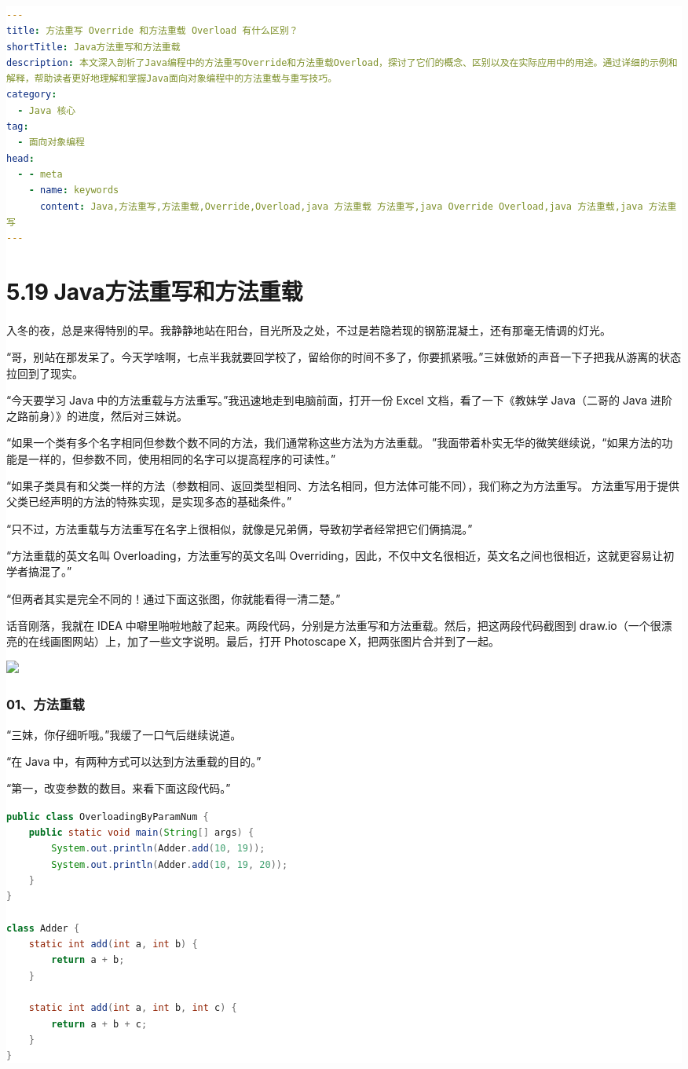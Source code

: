 ```yaml
---
title: 方法重写 Override 和方法重载 Overload 有什么区别？
shortTitle: Java方法重写和方法重载
description: 本文深入剖析了Java编程中的方法重写Override和方法重载Overload，探讨了它们的概念、区别以及在实际应用中的用途。通过详细的示例和解释，帮助读者更好地理解和掌握Java面向对象编程中的方法重载与重写技巧。
category:
  - Java 核心
tag:
  - 面向对象编程
head:
  - - meta
    - name: keywords
      content: Java,方法重写,方法重载,Override,Overload,java 方法重载 方法重写,java Override Overload,java 方法重载,java 方法重写
---
```


# 5.19 Java方法重写和方法重载

入冬的夜，总是来得特别的早。我静静地站在阳台，目光所及之处，不过是若隐若现的钢筋混凝土，还有那毫无情调的灯光。

“哥，别站在那发呆了。今天学啥啊，七点半我就要回学校了，留给你的时间不多了，你要抓紧哦。”三妹傲娇的声音一下子把我从游离的状态拉回到了现实。

“今天要学习 Java 中的方法重载与方法重写。”我迅速地走到电脑前面，打开一份 Excel 文档，看了一下《教妹学 Java（二哥的 Java 进阶之路前身）》的进度，然后对三妹说。

“如果一个类有多个名字相同但参数个数不同的方法，我们通常称这些方法为方法重载。 ”我面带着朴实无华的微笑继续说，“如果方法的功能是一样的，但参数不同，使用相同的名字可以提高程序的可读性。”

“如果子类具有和父类一样的方法（参数相同、返回类型相同、方法名相同，但方法体可能不同），我们称之为方法重写。 方法重写用于提供父类已经声明的方法的特殊实现，是实现多态的基础条件。”

“只不过，方法重载与方法重写在名字上很相似，就像是兄弟俩，导致初学者经常把它们俩搞混。”

“方法重载的英文名叫 Overloading，方法重写的英文名叫 Overriding，因此，不仅中文名很相近，英文名之间也很相近，这就更容易让初学者搞混了。”

“但两者其实是完全不同的！通过下面这张图，你就能看得一清二楚。”

话音刚落，我就在 IDEA 中噼里啪啦地敲了起来。两段代码，分别是方法重写和方法重载。然后，把这两段代码截图到 draw.io（一个很漂亮的在线画图网站）上，加了一些文字说明。最后，打开 Photoscape X，把两张图片合并到了一起。

![](https://cdn.tobebetterjavaer.com/tobebetterjavaer/images/core-points/21-01.png)

### 01、方法重载

“三妹，你仔细听哦。”我缓了一口气后继续说道。

“在 Java 中，有两种方式可以达到方法重载的目的。”

“第一，改变参数的数目。来看下面这段代码。”

```java
public class OverloadingByParamNum {
    public static void main(String[] args) {
        System.out.println(Adder.add(10, 19));
        System.out.println(Adder.add(10, 19, 20));
    }
}

class Adder {
    static int add(int a, int b) {
        return a + b;
    }

    static int add(int a, int b, int c) {
        return a + b + c;
    }
}  
```
